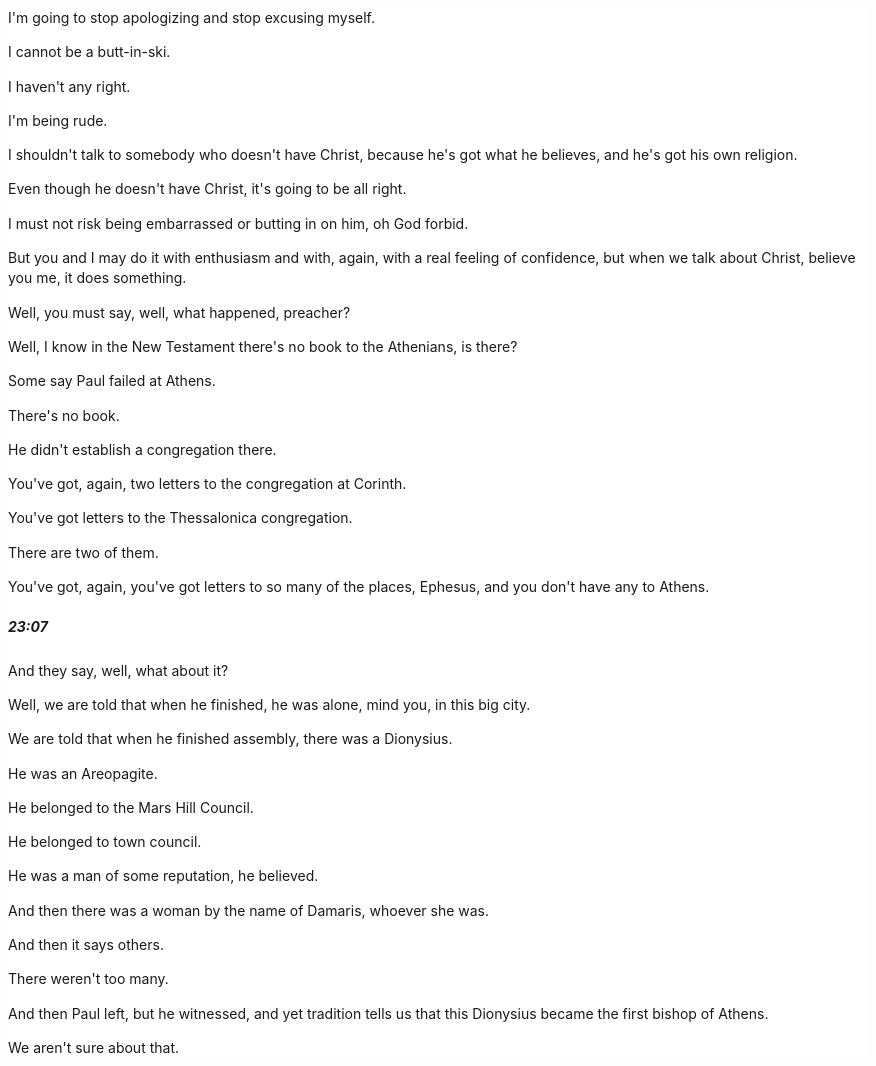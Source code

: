 I'm going to stop apologizing and stop excusing myself.

I cannot be a butt-in-ski.

I haven't any right.

I'm being rude.

I shouldn't talk to somebody who doesn't have Christ, because he's got what he believes, and he's got his own religion.

Even though he doesn't have Christ, it's going to be all right.

I must not risk being embarrassed or butting in on him, oh God forbid.

But you and I may do it with enthusiasm and with, again, with a real feeling of confidence, but when we talk about Christ, believe you me, it does something.

Well, you must say, well, what happened, preacher?

Well, I know in the New Testament there's no book to the Athenians, is there?

Some say Paul failed at Athens.

There's no book.

He didn't establish a congregation there.

You've got, again, two letters to the congregation at Corinth.

You've got letters to the Thessalonica congregation.

There are two of them.

You've got, again, you've got letters to so many of the places, Ephesus, and you don't have any to Athens.

##### 23:07

And they say, well, what about it?

Well, we are told that when he finished, he was alone, mind you, in this big city.

We are told that when he finished assembly, there was a Dionysius.

He was an Areopagite.

He belonged to the Mars Hill Council.

He belonged to town council.

He was a man of some reputation, he believed.

And then there was a woman by the name of Damaris, whoever she was.

And then it says others.

There weren't too many.

And then Paul left, but he witnessed, and yet tradition tells us that this Dionysius became the first bishop of Athens.

We aren't sure about that.

